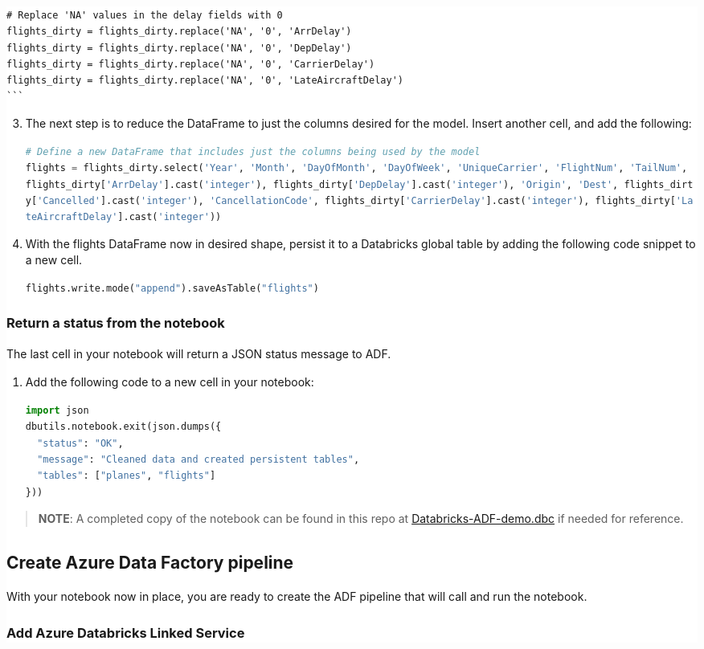     # Replace 'NA' values in the delay fields with 0
    flights_dirty = flights_dirty.replace('NA', '0', 'ArrDelay')
    flights_dirty = flights_dirty.replace('NA', '0', 'DepDelay')
    flights_dirty = flights_dirty.replace('NA', '0', 'CarrierDelay')
    flights_dirty = flights_dirty.replace('NA', '0', 'LateAircraftDelay')
    ```

3. The next step is to reduce the DataFrame to just the columns desired for the model. Insert another cell, and add the following:

    ```python
    # Define a new DataFrame that includes just the columns being used by the model
    flights = flights_dirty.select('Year', 'Month', 'DayOfMonth', 'DayOfWeek', 'UniqueCarrier', 'FlightNum', 'TailNum', flights_dirty['ArrDelay'].cast('integer'), flights_dirty['DepDelay'].cast('integer'), 'Origin', 'Dest', flights_dirty['Cancelled'].cast('integer'), 'CancellationCode', flights_dirty['CarrierDelay'].cast('integer'), flights_dirty['LateAircraftDelay'].cast('integer'))
    ```

4. With the flights DataFrame now in desired shape, persist it to a Databricks global table by adding the following code snippet to a new cell.

    ```python
    flights.write.mode("append").saveAsTable("flights")
    ```

### Return a status from the notebook

The last cell in your notebook will return a JSON status message to ADF.

1. Add the following code to a new cell in your notebook:

    ```python
    import json
    dbutils.notebook.exit(json.dumps({
      "status": "OK",
      "message": "Cleaned data and created persistent tables",
      "tables": ["planes", "flights"]
    }))
    ```

> **NOTE**: A completed copy of the notebook can be found in this repo at [Databricks-ADF-demo.dbc](./notebooks/Databricks-ADF-demo.dbc) if needed for reference.

## Create Azure Data Factory pipeline

With your notebook now in place, you are ready to create the ADF pipeline that will call and run the notebook.

### Add Azure Databricks Linked Service
